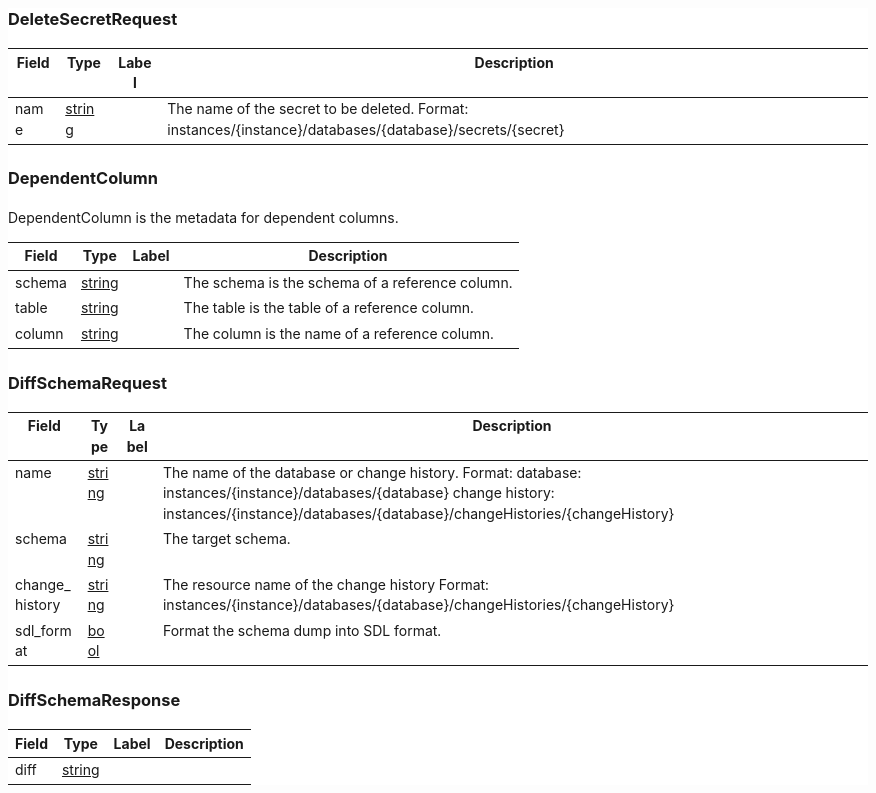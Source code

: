 <a name="devsecdb-v1-DeleteSecretRequest"></a>

### DeleteSecretRequest



| Field | Type | Label | Description |
| ----- | ---- | ----- | ----------- |
| name | [string](#string) |  | The name of the secret to be deleted. Format: instances/{instance}/databases/{database}/secrets/{secret} |






<a name="devsecdb-v1-DependentColumn"></a>

### DependentColumn
DependentColumn is the metadata for dependent columns.


| Field | Type | Label | Description |
| ----- | ---- | ----- | ----------- |
| schema | [string](#string) |  | The schema is the schema of a reference column. |
| table | [string](#string) |  | The table is the table of a reference column. |
| column | [string](#string) |  | The column is the name of a reference column. |






<a name="devsecdb-v1-DiffSchemaRequest"></a>

### DiffSchemaRequest



| Field | Type | Label | Description |
| ----- | ---- | ----- | ----------- |
| name | [string](#string) |  | The name of the database or change history. Format: database: instances/{instance}/databases/{database} change history: instances/{instance}/databases/{database}/changeHistories/{changeHistory} |
| schema | [string](#string) |  | The target schema. |
| change_history | [string](#string) |  | The resource name of the change history Format: instances/{instance}/databases/{database}/changeHistories/{changeHistory} |
| sdl_format | [bool](#bool) |  | Format the schema dump into SDL format. |






<a name="devsecdb-v1-DiffSchemaResponse"></a>

### DiffSchemaResponse



| Field | Type | Label | Description |
| ----- | ---- | ----- | ----------- |
| diff | [string](#string) |  |  |
